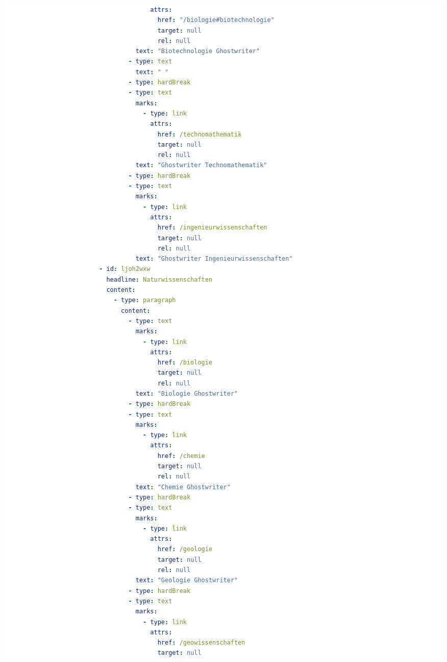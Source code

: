 ```yaml
                                        attrs:
                                          href: "/biologie#biotechnologie"
                                          target: null
                                          rel: null
                                    text: "Biotechnologie Ghostwriter"
                                  - type: text
                                    text: " "
                                  - type: hardBreak
                                  - type: text
                                    marks:
                                      - type: link
                                        attrs:
                                          href: /technomathematik
                                          target: null
                                          rel: null
                                    text: "Ghostwriter Technomathematik"
                                  - type: hardBreak
                                  - type: text
                                    marks:
                                      - type: link
                                        attrs:
                                          href: /ingenieurwissenschaften
                                          target: null
                                          rel: null
                                    text: "Ghostwriter Ingenieurwissenschaften"
                          - id: ljoh2wxw
                            headline: Naturwissenschaften
                            content:
                              - type: paragraph
                                content:
                                  - type: text
                                    marks:
                                      - type: link
                                        attrs:
                                          href: /biologie
                                          target: null
                                          rel: null
                                    text: "Biologie Ghostwriter"
                                  - type: hardBreak
                                  - type: text
                                    marks:
                                      - type: link
                                        attrs:
                                          href: /chemie
                                          target: null
                                          rel: null
                                    text: "Chemie Ghostwriter"
                                  - type: hardBreak
                                  - type: text
                                    marks:
                                      - type: link
                                        attrs:
                                          href: /geologie
                                          target: null
                                          rel: null
                                    text: "Geologie Ghostwriter"
                                  - type: hardBreak
                                  - type: text
                                    marks:
                                      - type: link
                                        attrs:
                                          href: /geowissenschaften
                                          target: null
```